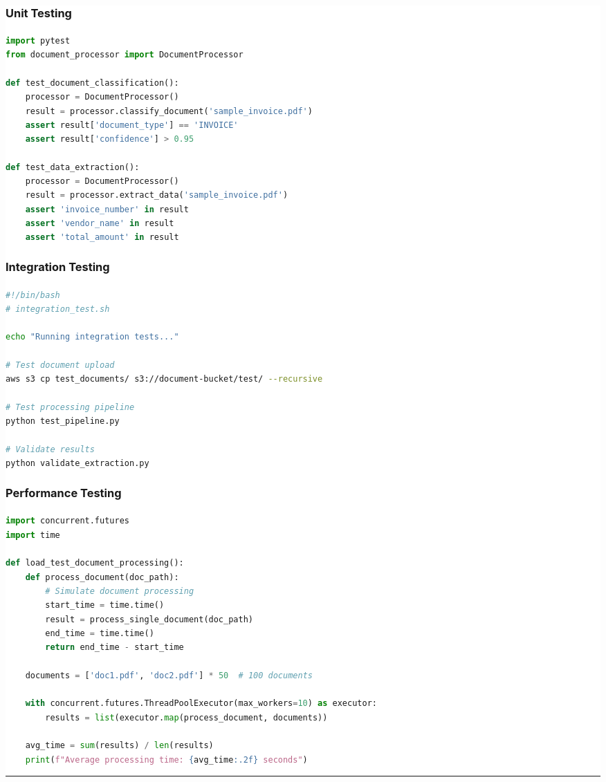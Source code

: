 ### Unit Testing
```python
import pytest
from document_processor import DocumentProcessor

def test_document_classification():
    processor = DocumentProcessor()
    result = processor.classify_document('sample_invoice.pdf')
    assert result['document_type'] == 'INVOICE'
    assert result['confidence'] > 0.95

def test_data_extraction():
    processor = DocumentProcessor()
    result = processor.extract_data('sample_invoice.pdf')
    assert 'invoice_number' in result
    assert 'vendor_name' in result
    assert 'total_amount' in result
```

### Integration Testing
```bash
#!/bin/bash
# integration_test.sh

echo "Running integration tests..."

# Test document upload
aws s3 cp test_documents/ s3://document-bucket/test/ --recursive

# Test processing pipeline
python test_pipeline.py

# Validate results
python validate_extraction.py
```

### Performance Testing
```python
import concurrent.futures
import time

def load_test_document_processing():
    def process_document(doc_path):
        # Simulate document processing
        start_time = time.time()
        result = process_single_document(doc_path)
        end_time = time.time()
        return end_time - start_time
    
    documents = ['doc1.pdf', 'doc2.pdf'] * 50  # 100 documents
    
    with concurrent.futures.ThreadPoolExecutor(max_workers=10) as executor:
        results = list(executor.map(process_document, documents))
    
    avg_time = sum(results) / len(results)
    print(f"Average processing time: {avg_time:.2f} seconds")
```

---
